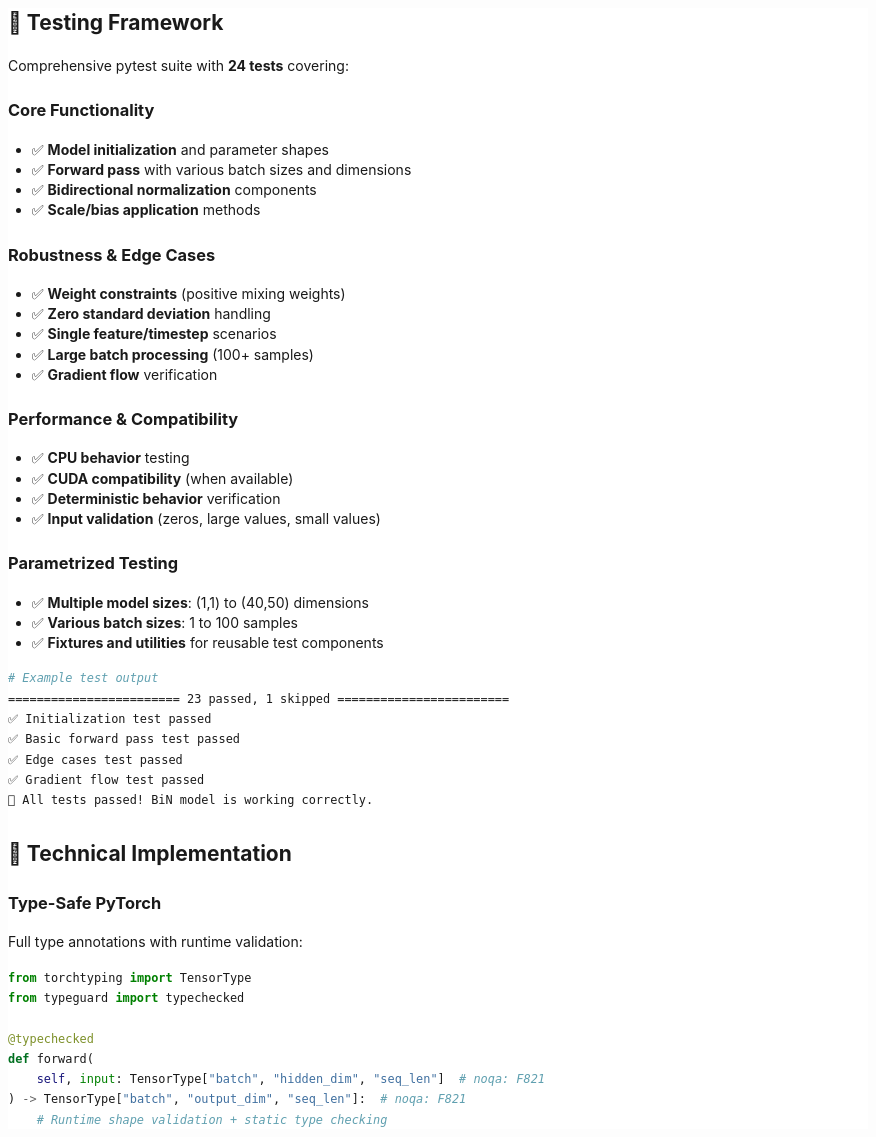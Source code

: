 ## 🧪 Testing Framework

Comprehensive pytest suite with **24 tests** covering:

### Core Functionality
- ✅ **Model initialization** and parameter shapes
- ✅ **Forward pass** with various batch sizes and dimensions
- ✅ **Bidirectional normalization** components
- ✅ **Scale/bias application** methods

### Robustness & Edge Cases  
- ✅ **Weight constraints** (positive mixing weights)
- ✅ **Zero standard deviation** handling
- ✅ **Single feature/timestep** scenarios
- ✅ **Large batch processing** (100+ samples)
- ✅ **Gradient flow** verification

### Performance & Compatibility
- ✅ **CPU behavior** testing
- ✅ **CUDA compatibility** (when available)
- ✅ **Deterministic behavior** verification
- ✅ **Input validation** (zeros, large values, small values)

### Parametrized Testing
- ✅ **Multiple model sizes**: (1,1) to (40,50) dimensions
- ✅ **Various batch sizes**: 1 to 100 samples
- ✅ **Fixtures and utilities** for reusable test components

```bash
# Example test output
======================== 23 passed, 1 skipped ========================
✅ Initialization test passed
✅ Basic forward pass test passed  
✅ Edge cases test passed
✅ Gradient flow test passed
🎉 All tests passed! BiN model is working correctly.
```

## 🔧 Technical Implementation

### Type-Safe PyTorch

Full type annotations with runtime validation:

```python
from torchtyping import TensorType
from typeguard import typechecked

@typechecked
def forward(
    self, input: TensorType["batch", "hidden_dim", "seq_len"]  # noqa: F821
) -> TensorType["batch", "output_dim", "seq_len"]:  # noqa: F821
    # Runtime shape validation + static type checking
```
